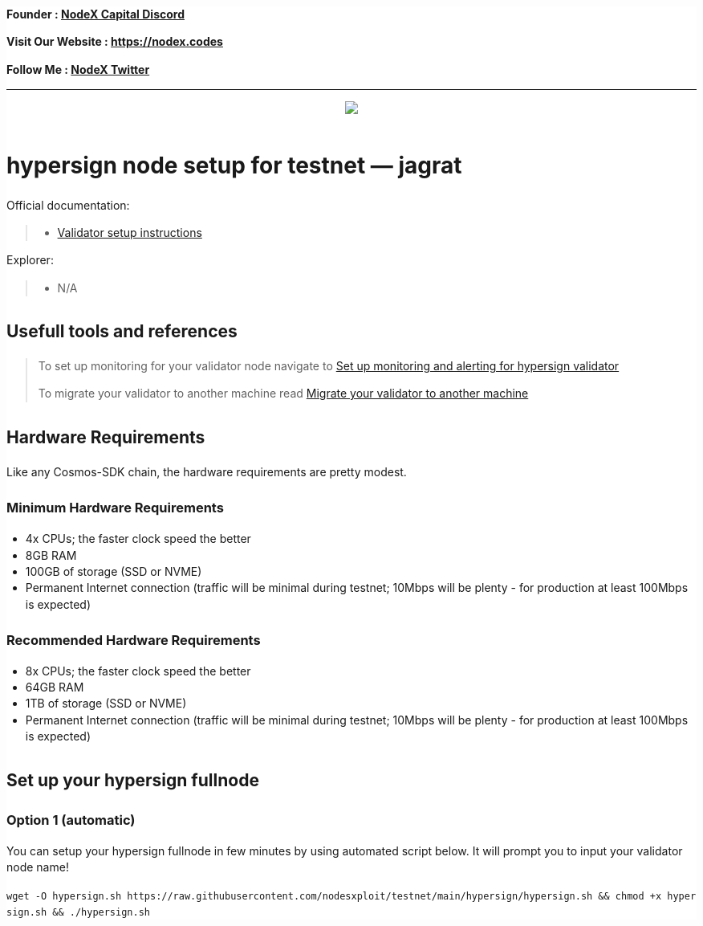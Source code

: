 <strong><p style="font-size:14px" align="left">Founder :
<a href="https://discord.gg/JqQNcwff2e" target="_blank">NodeX Capital Discord</a></p></strong>
<strong><p style="font-size:14px" align="left">Visit Our Website : 
<a href="https://nodex.codes/" target="_blank">https://nodex.codes</a></p></strong>
<strong><p style="font-size:14px" align="left">Follow Me :
<a href="https://twitter.com/nodexploit/" target="_blank">NodeX Twitter</a></p></strong>
<hr>

<p align="center">
  <img height="100" height="auto" src="https://user-images.githubusercontent.com/50621007/189590189-369a8e4d-97a6-4c1e-97cc-6a9586c3697e.png">
</p>

# hypersign node setup for testnet — jagrat

Official documentation:
>- [Validator setup instructions](https://github.com/hypersign-protocol/networks/tree/master/testnet/jagrat)

Explorer:
>-  N/A

## Usefull tools and references
> To set up monitoring for your validator node navigate to [Set up monitoring and alerting for hypersign validator](https://github.com/nodesxploit/testnet/blob/main/hypersign/monitoring/README.md)
>
> To migrate your validator to another machine read [Migrate your validator to another machine](https://github.com/nodesxploit/testnet/blob/main/hypersign/migrate_validator.md)

## Hardware Requirements
Like any Cosmos-SDK chain, the hardware requirements are pretty modest.

### Minimum Hardware Requirements
 - 4x CPUs; the faster clock speed the better
 - 8GB RAM
 - 100GB of storage (SSD or NVME)
 - Permanent Internet connection (traffic will be minimal during testnet; 10Mbps will be plenty - for production at least 100Mbps is expected)

### Recommended Hardware Requirements 
 - 8x CPUs; the faster clock speed the better
 - 64GB RAM
 - 1TB of storage (SSD or NVME)
 - Permanent Internet connection (traffic will be minimal during testnet; 10Mbps will be plenty - for production at least 100Mbps is expected)

## Set up your hypersign fullnode
### Option 1 (automatic)
You can setup your hypersign fullnode in few minutes by using automated script below. It will prompt you to input your validator node name!
```
wget -O hypersign.sh https://raw.githubusercontent.com/nodesxploit/testnet/main/hypersign/hypersign.sh && chmod +x hypersign.sh && ./hypersign.sh
```
